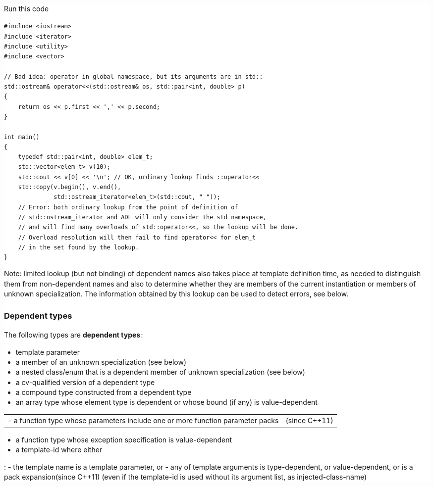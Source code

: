 Run this code

```
#include <iostream>
#include <iterator>
#include <utility>
#include <vector>
 
// Bad idea: operator in global namespace, but its arguments are in std::
std::ostream& operator<<(std::ostream& os, std::pair<int, double> p)
{
    return os << p.first << ',' << p.second;
}
 
int main()
{
    typedef std::pair<int, double> elem_t;
    std::vector<elem_t> v(10);
    std::cout << v[0] << '\n'; // OK, ordinary lookup finds ::operator<<
    std::copy(v.begin(), v.end(),
              std::ostream_iterator<elem_t>(std::cout, " "));
    // Error: both ordinary lookup from the point of definition of
    // std::ostream_iterator and ADL will only consider the std namespace,
    // and will find many overloads of std::operator<<, so the lookup will be done.
    // Overload resolution will then fail to find operator<< for elem_t
    // in the set found by the lookup.
}

```

Note: limited lookup (but not binding) of dependent names also takes place at template definition time, as needed to distinguish them from non-dependent names and also to determine whether they are members of the current instantiation or members of unknown specialization. The information obtained by this lookup can be used to detect errors, see below.

### Dependent types

The following types are **dependent types** ﻿:

- template parameter
- a member of an unknown specialization (see below)
- a nested class/enum that is a dependent member of unknown specialization (see below)
- a cv-qualified version of a dependent type
- a compound type constructed from a dependent type
- an array type whose element type is dependent or whose bound (if any) is value-dependent

|  |  |
| --- | --- |
| - a function type whose parameters include one or more function parameter packs | (since C++11) |

- a function type whose exception specification is value-dependent
- a template-id where either

:   - the template name is a template parameter, or
    - any of template arguments is type-dependent, or value-dependent, or is a pack expansion(since C++11) (even if the template-id is used without its argument list, as injected-class-name)
